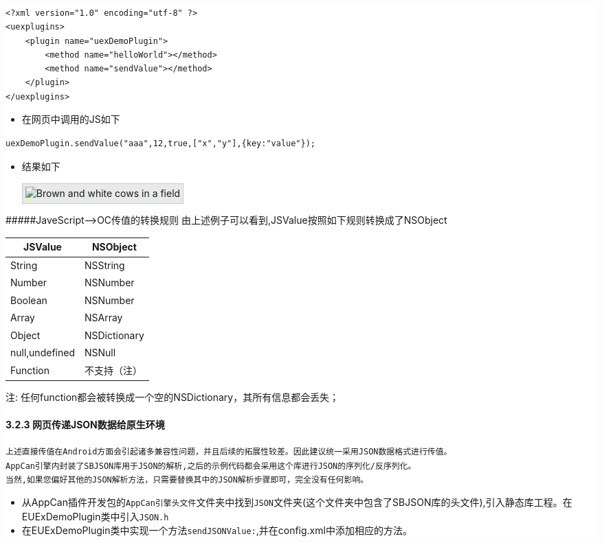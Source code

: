 ```
<?xml version="1.0" encoding="utf-8" ?>
<uexplugins>
    <plugin name="uexDemoPlugin">
        <method name="helloWorld"></method>
        <method name="sendValue"></method>
    </plugin>
</uexplugins>
```

* 在网页中调用的JS如下

```
uexDemoPlugin.sendValue("aaa",12,true,["x","y"],{key:"value"});
```
* 结果如下

  <img style="
  background: #e8eae9;
  border: 1px solid #c6c9cc;
  float: center;
  padding: 4px;
" src="http://newdocx.appcan.cn/docImg/1291/iOS7.png" alt="Brown and white cows in a field">  
 

#####JaveScript-->OC传值的转换规则
由上述例子可以看到,JSValue按照如下规则转换成了NSObject

| JSValue | NSObject |
| ----- | ----- |
| String | NSString |
| Number | NSNumber |
| Boolean | NSNumber |
| Array | NSArray |
| Object | NSDictionary |
| null,undefined| NSNull|
| Function | 不支持（注）|

注: 任何function都会被转换成一个空的NSDictionary，其所有信息都会丢失；


#### 3.2.3 网页传递JSON数据给原生环境
```
上述直接传值在Android方面会引起诸多兼容性问题，并且后续的拓展性较差。因此建议统一采用JSON数据格式进行传值。
AppCan引擎内封装了SBJSON库用于JSON的解析,之后的示例代码都会采用这个库进行JSON的序列化/反序列化。
当然,如果您偏好其他的JSON解析方法，只需要替换其中的JSON解析步骤即可，完全没有任何影响。

```

* 从AppCan插件开发包的`AppCan引擎头文件`文件夹中找到`JSON`文件夹(这个文件夹中包含了SBJSON库的头文件),引入静态库工程。在EUExDemoPlugin类中引入`JSON.h`
* 在EUExDemoPlugin类中实现一个方法`sendJSONValue:`,并在config.xml中添加相应的方法。
